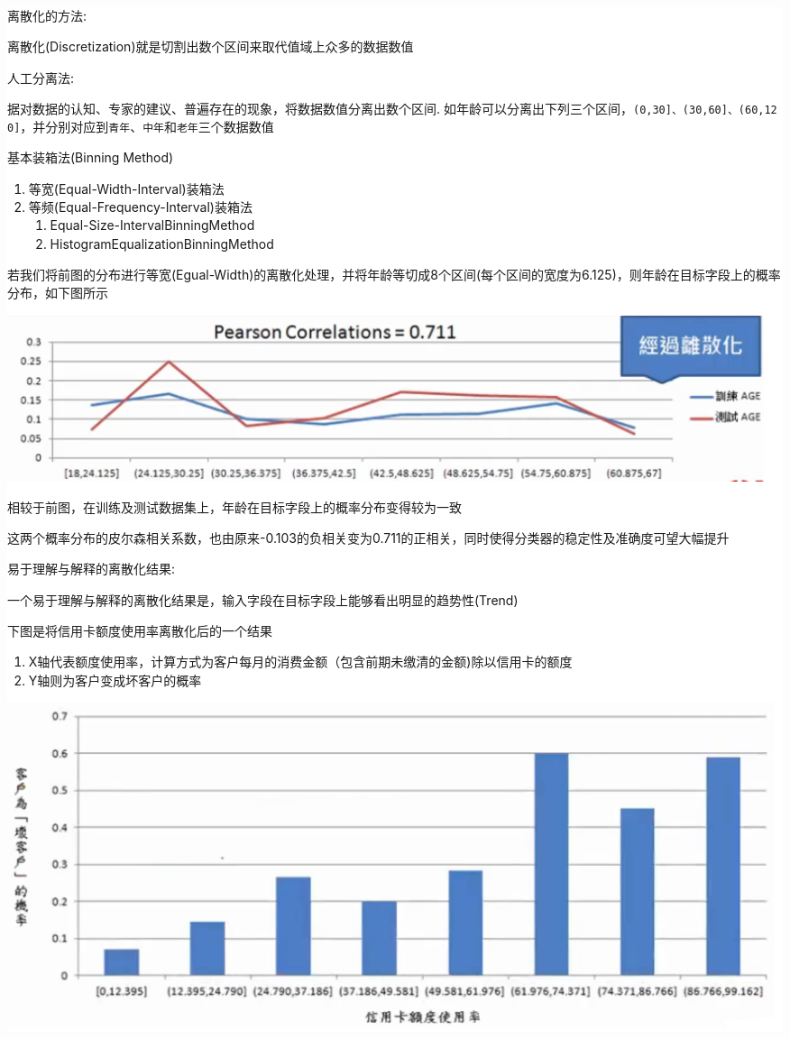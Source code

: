 

离散化的方法:

离散化(Discretization)就是切割出数个区间来取代值域上众多的数据数值

人工分离法:

据对数据的认知、专家的建议、普遍存在的现象，将数据数值分离出数个区间. 如年龄可以分离出下列三个区间，`(0,30]、(30,60]、(60,120]`，并分别对应到`青年`、`中年`和`老年`三个数据数值


基本装箱法(Binning Method)
1. 等宽(Equal-Width-Interval)装箱法
2. 等频(Equal-Frequency-Interval)装箱法
    1. Equal-Size-IntervalBinningMethod
    2. HistogramEqualizationBinningMethod


若我们将前图的分布进行等宽(Egual-Width)的离散化处理，并将年龄等切成8个区间(每个区间的宽度为6.125)，则年龄在目标字段上的概率分布，如下图所示

![数据离散化的效果](2_1高级数据预处理/数据离散化的效果.png)

相较于前图，在训练及测试数据集上，年龄在目标字段上的概率分布变得较为一致

这两个概率分布的皮尔森相关系数，也由原来-0.103的负相关变为0.711的正相关，同时使得分类器的稳定性及准确度可望大幅提升



易于理解与解释的离散化结果: 

一个易于理解与解释的离散化结果是，输入字段在目标字段上能够看出明显的趋势性(Trend)

下图是将信用卡额度使用率离散化后的一个结果
1. X轴代表额度使用率，计算方式为客户每月的消费金额（包含前期未缴清的金额)除以信用卡的额度
2. Y轴则为客户变成坏客户的概率

![数据离散化易于解释](2_1高级数据预处理/数据离散化易于解释.png)
